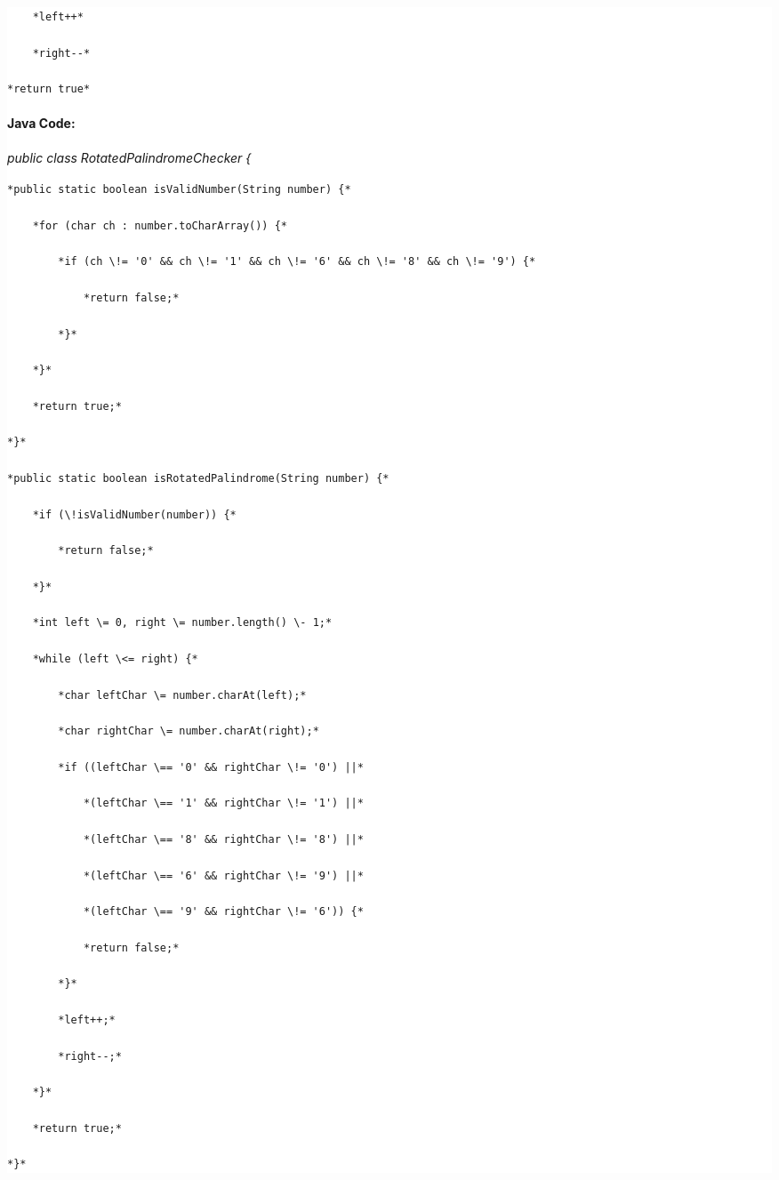         *left++*

        *right--*

    *return true*

#### **Java Code:**

*public class RotatedPalindromeChecker {*

    *public static boolean isValidNumber(String number) {*

        *for (char ch : number.toCharArray()) {*

            *if (ch \!= '0' && ch \!= '1' && ch \!= '6' && ch \!= '8' && ch \!= '9') {*

                *return false;*

            *}*

        *}*

        *return true;*

    *}*

    *public static boolean isRotatedPalindrome(String number) {*

        *if (\!isValidNumber(number)) {*

            *return false;*

        *}*

        *int left \= 0, right \= number.length() \- 1;*

        *while (left \<= right) {*

            *char leftChar \= number.charAt(left);*

            *char rightChar \= number.charAt(right);*

            *if ((leftChar \== '0' && rightChar \!= '0') ||*

                *(leftChar \== '1' && rightChar \!= '1') ||*

                *(leftChar \== '8' && rightChar \!= '8') ||*

                *(leftChar \== '6' && rightChar \!= '9') ||*

                *(leftChar \== '9' && rightChar \!= '6')) {*

                *return false;*

            *}*

            *left++;*

            *right--;*

        *}*

        *return true;*

    *}*
